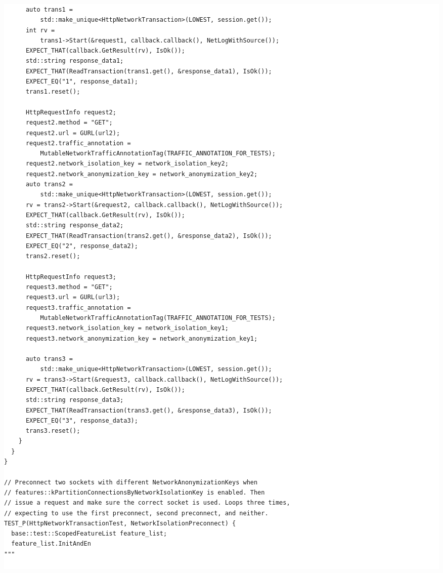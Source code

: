 ```
      auto trans1 =
          std::make_unique<HttpNetworkTransaction>(LOWEST, session.get());
      int rv =
          trans1->Start(&request1, callback.callback(), NetLogWithSource());
      EXPECT_THAT(callback.GetResult(rv), IsOk());
      std::string response_data1;
      EXPECT_THAT(ReadTransaction(trans1.get(), &response_data1), IsOk());
      EXPECT_EQ("1", response_data1);
      trans1.reset();

      HttpRequestInfo request2;
      request2.method = "GET";
      request2.url = GURL(url2);
      request2.traffic_annotation =
          MutableNetworkTrafficAnnotationTag(TRAFFIC_ANNOTATION_FOR_TESTS);
      request2.network_isolation_key = network_isolation_key2;
      request2.network_anonymization_key = network_anonymization_key2;
      auto trans2 =
          std::make_unique<HttpNetworkTransaction>(LOWEST, session.get());
      rv = trans2->Start(&request2, callback.callback(), NetLogWithSource());
      EXPECT_THAT(callback.GetResult(rv), IsOk());
      std::string response_data2;
      EXPECT_THAT(ReadTransaction(trans2.get(), &response_data2), IsOk());
      EXPECT_EQ("2", response_data2);
      trans2.reset();

      HttpRequestInfo request3;
      request3.method = "GET";
      request3.url = GURL(url3);
      request3.traffic_annotation =
          MutableNetworkTrafficAnnotationTag(TRAFFIC_ANNOTATION_FOR_TESTS);
      request3.network_isolation_key = network_isolation_key1;
      request3.network_anonymization_key = network_anonymization_key1;

      auto trans3 =
          std::make_unique<HttpNetworkTransaction>(LOWEST, session.get());
      rv = trans3->Start(&request3, callback.callback(), NetLogWithSource());
      EXPECT_THAT(callback.GetResult(rv), IsOk());
      std::string response_data3;
      EXPECT_THAT(ReadTransaction(trans3.get(), &response_data3), IsOk());
      EXPECT_EQ("3", response_data3);
      trans3.reset();
    }
  }
}

// Preconnect two sockets with different NetworkAnonymizationKeys when
// features::kPartitionConnectionsByNetworkIsolationKey is enabled. Then
// issue a request and make sure the correct socket is used. Loops three times,
// expecting to use the first preconnect, second preconnect, and neither.
TEST_P(HttpNetworkTransactionTest, NetworkIsolationPreconnect) {
  base::test::ScopedFeatureList feature_list;
  feature_list.InitAndEn
"""


```